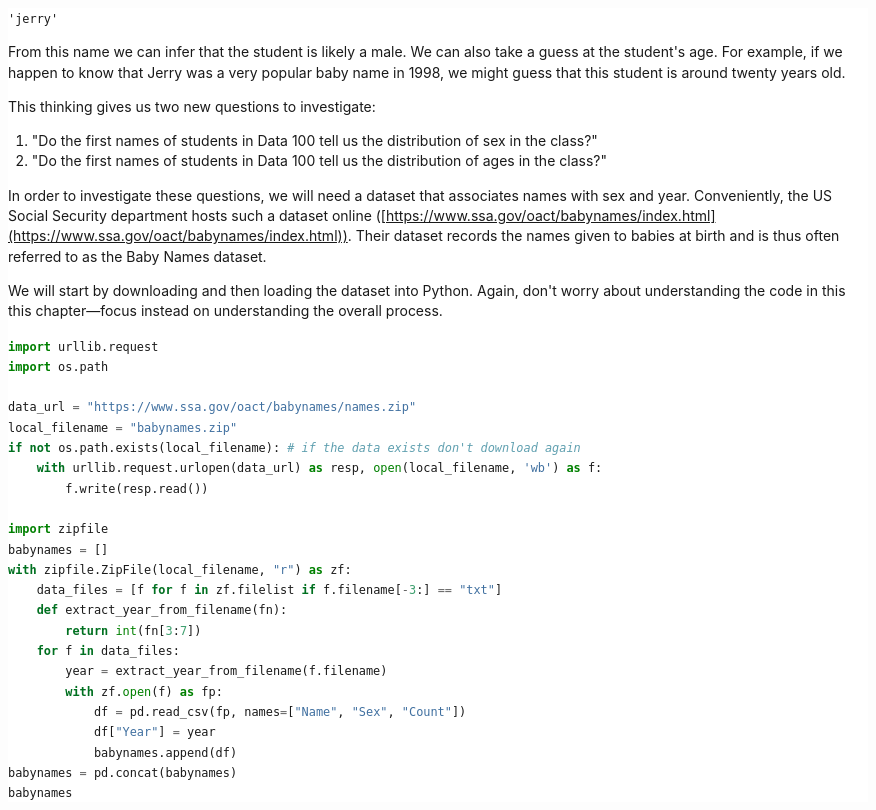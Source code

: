     'jerry'



From this name we can infer that the student is likely a male. We can also take a guess at the student's age. For example, if we happen to know that Jerry was a very popular baby name in 1998, we might guess that this student is around twenty years old.

This thinking gives us two new questions to investigate:

1. "Do the first names of students in Data 100 tell us the distribution of sex in the class?"
1. "Do the first names of students in Data 100 tell us the distribution of ages in the class?"

In order to investigate these questions, we will need a dataset that associates names with sex and year. Conveniently, the US Social Security department hosts such a dataset online ([https://www.ssa.gov/oact/babynames/index.html](https://www.ssa.gov/oact/babynames/index.html)). Their dataset records the names given to babies at birth and is thus often referred to as the Baby Names dataset.

We will start by downloading and then loading the dataset into Python. Again, don't worry about understanding the code in this this chapter—focus instead on understanding the overall process.

[zipfile]: https://en.wikipedia.org/wiki/Zip_(file_format)


```python
import urllib.request
import os.path

data_url = "https://www.ssa.gov/oact/babynames/names.zip"
local_filename = "babynames.zip"
if not os.path.exists(local_filename): # if the data exists don't download again
    with urllib.request.urlopen(data_url) as resp, open(local_filename, 'wb') as f:
        f.write(resp.read())
        
import zipfile
babynames = [] 
with zipfile.ZipFile(local_filename, "r") as zf:
    data_files = [f for f in zf.filelist if f.filename[-3:] == "txt"]
    def extract_year_from_filename(fn):
        return int(fn[3:7])
    for f in data_files:
        year = extract_year_from_filename(f.filename)
        with zf.open(f) as fp:
            df = pd.read_csv(fp, names=["Name", "Sex", "Count"])
            df["Year"] = year
            babynames.append(df)
babynames = pd.concat(babynames)
babynames
```




<div>
<style scoped>
    .dataframe tbody tr th:only-of-type {
        vertical-align: middle;
    }
